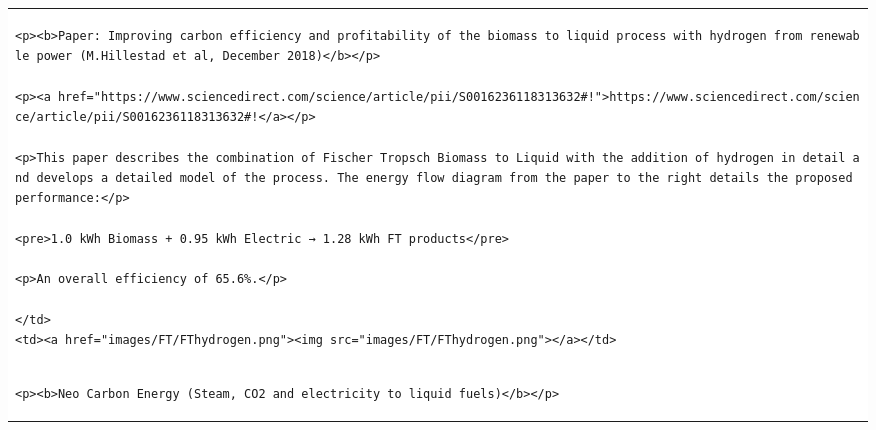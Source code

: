 <table>
  <tr>
    <td style="width:65%">

    <p><b>Paper: Improving carbon efficiency and profitability of the biomass to liquid process with hydrogen from renewable power (M.Hillestad et al, December 2018)</b></p>
    
    <p><a href="https://www.sciencedirect.com/science/article/pii/S0016236118313632#!">https://www.sciencedirect.com/science/article/pii/S0016236118313632#!</a></p>

    <p>This paper describes the combination of Fischer Tropsch Biomass to Liquid with the addition of hydrogen in detail and develops a detailed model of the process. The energy flow diagram from the paper to the right details the proposed performance:</p>

    <pre>1.0 kWh Biomass + 0.95 kWh Electric → 1.28 kWh FT products</pre>

    <p>An overall efficiency of 65.6%.</p>

    </td>
    <td><a href="images/FT/FThydrogen.png"><img src="images/FT/FThydrogen.png"></a></td>
  </tr>
  <tr>
    <td style="width:65%">

    <p><b>Neo Carbon Energy (Steam, CO2 and electricity to liquid fuels)</b></p>
